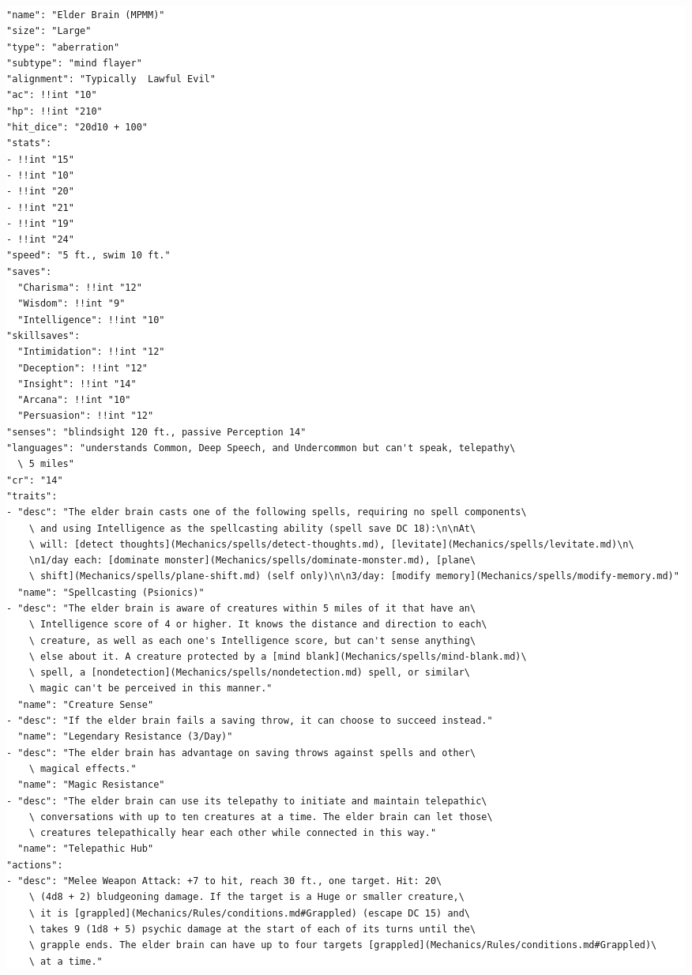 ```statblock
"name": "Elder Brain (MPMM)"
"size": "Large"
"type": "aberration"
"subtype": "mind flayer"
"alignment": "Typically  Lawful Evil"
"ac": !!int "10"
"hp": !!int "210"
"hit_dice": "20d10 + 100"
"stats":
- !!int "15"
- !!int "10"
- !!int "20"
- !!int "21"
- !!int "19"
- !!int "24"
"speed": "5 ft., swim 10 ft."
"saves":
  "Charisma": !!int "12"
  "Wisdom": !!int "9"
  "Intelligence": !!int "10"
"skillsaves":
  "Intimidation": !!int "12"
  "Deception": !!int "12"
  "Insight": !!int "14"
  "Arcana": !!int "10"
  "Persuasion": !!int "12"
"senses": "blindsight 120 ft., passive Perception 14"
"languages": "understands Common, Deep Speech, and Undercommon but can't speak, telepathy\
  \ 5 miles"
"cr": "14"
"traits":
- "desc": "The elder brain casts one of the following spells, requiring no spell components\
    \ and using Intelligence as the spellcasting ability (spell save DC 18):\n\nAt\
    \ will: [detect thoughts](Mechanics/spells/detect-thoughts.md), [levitate](Mechanics/spells/levitate.md)\n\
    \n1/day each: [dominate monster](Mechanics/spells/dominate-monster.md), [plane\
    \ shift](Mechanics/spells/plane-shift.md) (self only)\n\n3/day: [modify memory](Mechanics/spells/modify-memory.md)"
  "name": "Spellcasting (Psionics)"
- "desc": "The elder brain is aware of creatures within 5 miles of it that have an\
    \ Intelligence score of 4 or higher. It knows the distance and direction to each\
    \ creature, as well as each one's Intelligence score, but can't sense anything\
    \ else about it. A creature protected by a [mind blank](Mechanics/spells/mind-blank.md)\
    \ spell, a [nondetection](Mechanics/spells/nondetection.md) spell, or similar\
    \ magic can't be perceived in this manner."
  "name": "Creature Sense"
- "desc": "If the elder brain fails a saving throw, it can choose to succeed instead."
  "name": "Legendary Resistance (3/Day)"
- "desc": "The elder brain has advantage on saving throws against spells and other\
    \ magical effects."
  "name": "Magic Resistance"
- "desc": "The elder brain can use its telepathy to initiate and maintain telepathic\
    \ conversations with up to ten creatures at a time. The elder brain can let those\
    \ creatures telepathically hear each other while connected in this way."
  "name": "Telepathic Hub"
"actions":
- "desc": "Melee Weapon Attack: +7 to hit, reach 30 ft., one target. Hit: 20\
    \ (4d8 + 2) bludgeoning damage. If the target is a Huge or smaller creature,\
    \ it is [grappled](Mechanics/Rules/conditions.md#Grappled) (escape DC 15) and\
    \ takes 9 (1d8 + 5) psychic damage at the start of each of its turns until the\
    \ grapple ends. The elder brain can have up to four targets [grappled](Mechanics/Rules/conditions.md#Grappled)\
    \ at a time."
```